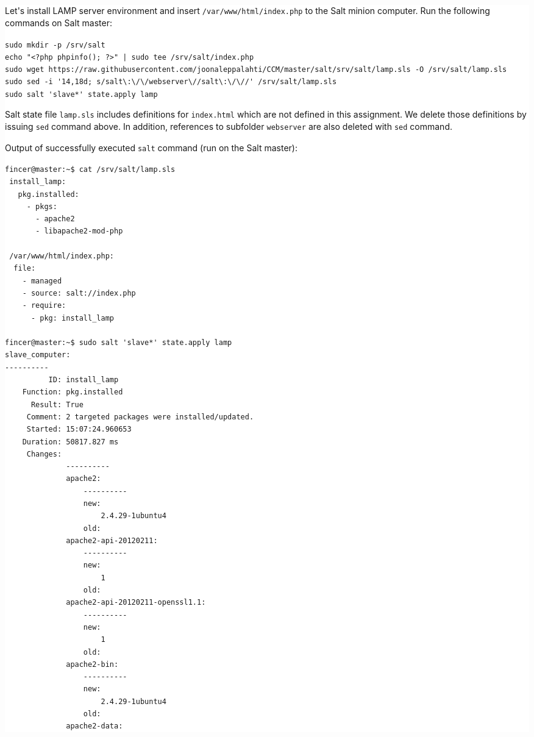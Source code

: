 Let's install LAMP server environment and insert `/var/www/html/index.php` to the Salt minion computer. Run the following commands on Salt master:

```
sudo mkdir -p /srv/salt
echo "<?php phpinfo(); ?>" | sudo tee /srv/salt/index.php
sudo wget https://raw.githubusercontent.com/joonaleppalahti/CCM/master/salt/srv/salt/lamp.sls -O /srv/salt/lamp.sls
sudo sed -i '14,18d; s/salt\:\/\/webserver\//salt\:\/\//' /srv/salt/lamp.sls
sudo salt 'slave*' state.apply lamp

```

Salt state file `lamp.sls` includes definitions for `index.html` which are not defined in this assignment. We delete those definitions by issuing `sed` command above. In addition, references to subfolder `webserver` are also deleted with `sed` command.

Output of successfully executed `salt` command (run on the Salt master):

```
fincer@master:~$ cat /srv/salt/lamp.sls 
 install_lamp:
   pkg.installed:
     - pkgs:
       - apache2
       - libapache2-mod-php

 /var/www/html/index.php:
  file:
    - managed
    - source: salt://index.php
    - require:
      - pkg: install_lamp

fincer@master:~$ sudo salt 'slave*' state.apply lamp
slave_computer:
----------
          ID: install_lamp
    Function: pkg.installed
      Result: True
     Comment: 2 targeted packages were installed/updated.
     Started: 15:07:24.960653
    Duration: 50817.827 ms
     Changes:   
              ----------
              apache2:
                  ----------
                  new:
                      2.4.29-1ubuntu4
                  old:
              apache2-api-20120211:
                  ----------
                  new:
                      1
                  old:
              apache2-api-20120211-openssl1.1:
                  ----------
                  new:
                      1
                  old:
              apache2-bin:
                  ----------
                  new:
                      2.4.29-1ubuntu4
                  old:
              apache2-data:
```